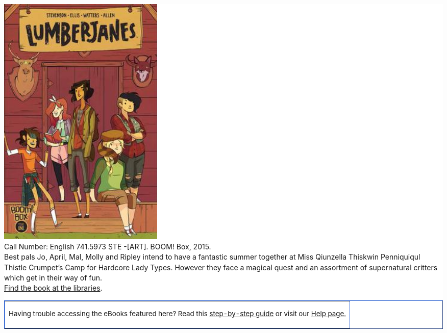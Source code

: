 <a href="https://eservice.nlb.gov.sg/item_holding.aspx?bid=201652089"><img src="/images/FR-1-lumberjanes.jpg" style="width:300px; text-align:left;"></a><br/>
Call Number: English 741.5973 STE -[ART]. BOOM! Box, 2015.<br/> 
Best pals Jo, April, Mal, Molly and Ripley intend to have a fantastic summer together at Miss Qiunzella Thiskwin Penniquiqul Thistle Crumpet’s Camp for Hardcore Lady Types. However they face a magical quest and an assortment of supernatural critters which get in their way of fun.<br/>
<a href="https://eservice.nlb.gov.sg/item_holding.aspx?bid=201652089">Find the book at the libraries</a>. 

<table style="border-color: #4372d6;" border="1px" cellspacing="0" cellpadding="0">
  <tr>
    <td>
<p style="font-size:10pt;">Having trouble accessing the eBooks featured here? Read this <a href="/images/UsingNLB'sresourcepackage_guide_20200204.pdf" target="blank">step-by-step guide</a> or visit our <a href="/get-started-with/libby/">Help page.</a></p>
    </td>
  </tr>
  </table>


